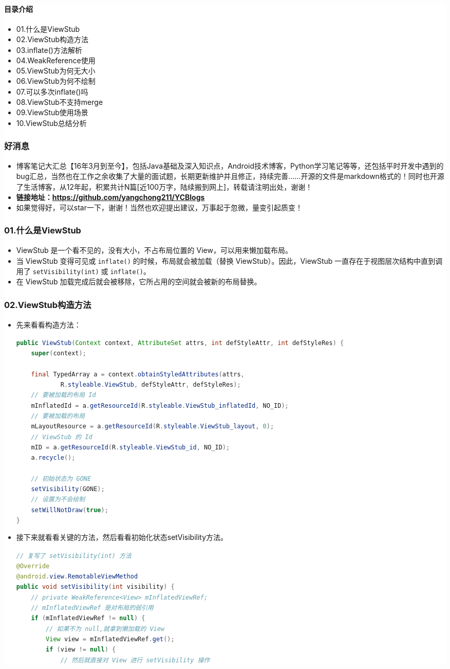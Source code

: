 #### 目录介绍
- 01.什么是ViewStub
- 02.ViewStub构造方法
- 03.inflate()方法解析
- 04.WeakReference使用
- 05.ViewStub为何无大小
- 06.ViewStub为何不绘制
- 07.可以多次inflate()吗
- 08.ViewStub不支持merge
- 09.ViewStub使用场景
- 10.ViewStub总结分析




### 好消息
- 博客笔记大汇总【16年3月到至今】，包括Java基础及深入知识点，Android技术博客，Python学习笔记等等，还包括平时开发中遇到的bug汇总，当然也在工作之余收集了大量的面试题，长期更新维护并且修正，持续完善……开源的文件是markdown格式的！同时也开源了生活博客，从12年起，积累共计N篇[近100万字，陆续搬到网上]，转载请注明出处，谢谢！
- **链接地址：https://github.com/yangchong211/YCBlogs**
- 如果觉得好，可以star一下，谢谢！当然也欢迎提出建议，万事起于忽微，量变引起质变！



### 01.什么是ViewStub
- ViewStub 是一个看不见的，没有大小，不占布局位置的 View，可以用来懒加载布局。
- 当 ViewStub 变得可见或 ```inflate()``` 的时候，布局就会被加载（替换 ViewStub）。因此，ViewStub 一直存在于视图层次结构中直到调用了 ```setVisibility(int)``` 或 ```inflate()```。
- 在 ViewStub 加载完成后就会被移除，它所占用的空间就会被新的布局替换。




### 02.ViewStub构造方法
- 先来看看构造方法：
    ``` java
    public ViewStub(Context context, AttributeSet attrs, int defStyleAttr, int defStyleRes) {
        super(context);
    
        final TypedArray a = context.obtainStyledAttributes(attrs,
                R.styleable.ViewStub, defStyleAttr, defStyleRes);
        // 要被加载的布局 Id
        mInflatedId = a.getResourceId(R.styleable.ViewStub_inflatedId, NO_ID);
        // 要被加载的布局
        mLayoutResource = a.getResourceId(R.styleable.ViewStub_layout, 0);
        // ViewStub 的 Id
        mID = a.getResourceId(R.styleable.ViewStub_id, NO_ID);
        a.recycle();
    
        // 初始状态为 GONE
        setVisibility(GONE);
        // 设置为不会绘制
        setWillNotDraw(true);
    }
    ```
- 接下来就看看关键的方法，然后看看初始化状态setVisibility方法。
    ``` java
    // 复写了 setVisibility(int) 方法
    @Override
    @android.view.RemotableViewMethod
    public void setVisibility(int visibility) {
        // private WeakReference<View> mInflatedViewRef;
        // mInflatedViewRef 是对布局的弱引用
        if (mInflatedViewRef != null) {
            // 如果不为 null,就拿到懒加载的 View
            View view = mInflatedViewRef.get();
            if (view != null) {
                // 然后就直接对 View 进行 setVisibility 操作